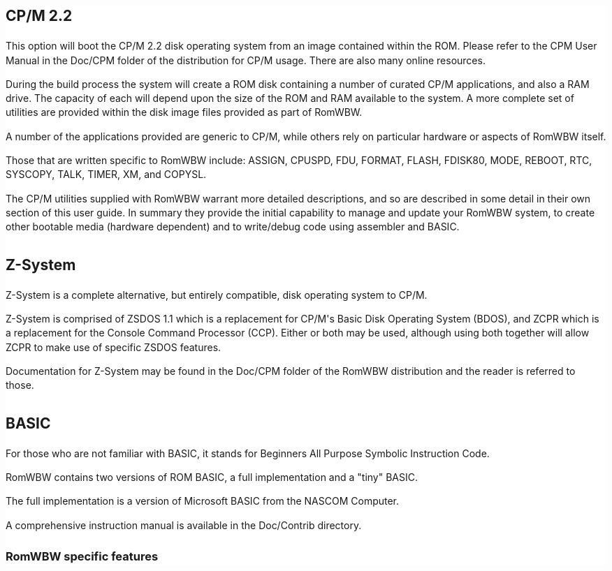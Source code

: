 ## CP/M 2.2

This option will boot the CP/M 2.2 disk operating system 
from an image contained within the ROM.  Please refer to the
CPM User Manual in the Doc/CPM folder of the distribution for
CP/M usage.  There are also many online resources. 

During the build process the system will create a ROM disk 
containing a number of curated CP/M applications, and also a 
RAM drive. The capacity of each will depend upon the size 
of the ROM and RAM available to the system. A more complete
set of utilities are provided within the disk image files 
provided as part of RomWBW.

A number of the applications provided are generic to 
CP/M, while others rely on particular hardware or 
aspects of RomWBW itself.

Those that are written specific to RomWBW include: ASSIGN,
CPUSPD, FDU, FORMAT, FLASH, FDISK80, MODE, REBOOT, RTC, SYSCOPY, 
TALK, TIMER, XM, and COPYSL.

The CP/M utilities supplied with RomWBW warrant more detailed descriptions, 
and so are described in some detail in their own section
of this user guide. In summary they provide the initial capability 
to manage and update your RomWBW system, to create other
bootable media (hardware dependent) and to write/debug 
code using assembler and BASIC.

## Z-System

Z-System is a complete alternative, but entirely compatible, disk 
operating system to CP/M. 

Z-System is comprised of ZSDOS 1.1 which is a
replacement for CP/M's Basic Disk Operating System (BDOS), and ZCPR which 
is a replacement for the Console Command Processor (CCP). Either or both 
may be used, although using both together will allow ZCPR to make use of 
specific ZSDOS features.

Documentation for Z-System may be found in the Doc/CPM folder of the
RomWBW distribution and the reader is referred to those.

## BASIC

For those who are not familiar with BASIC, it stands for Beginners All Purpose Symbolic
Instruction Code. 

RomWBW contains two versions of ROM BASIC, a full implementation and a "tiny" BASIC.

The full implementation is a version of Microsoft BASIC from the NASCOM Computer.

A comprehensive instruction manual is available in the Doc/Contrib directory.

### RomWBW specific features
